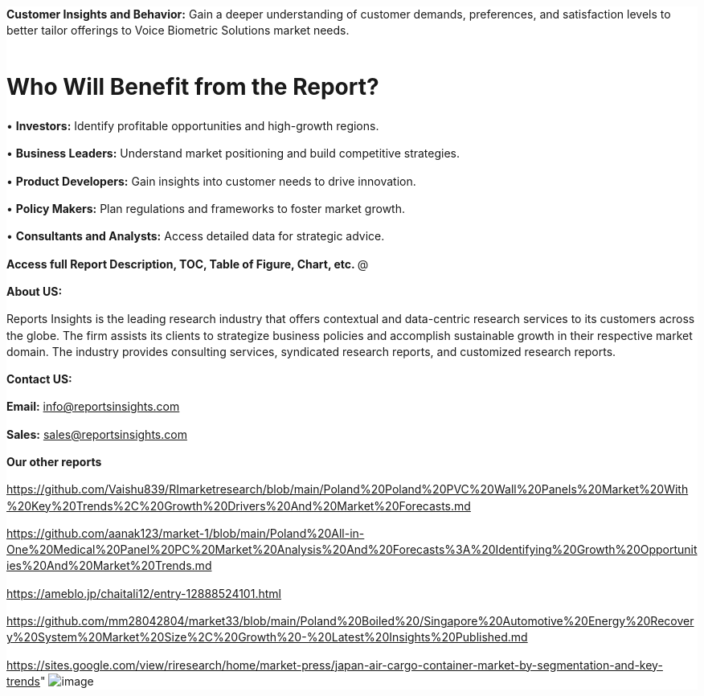 <strong>Customer Insights and Behavior:</strong>
Gain a deeper understanding of customer demands, preferences, and satisfaction levels to better tailor offerings to Voice Biometric Solutions market needs.

# <strong>Who Will Benefit from the Report?</strong>

• <strong>Investors:</strong> Identify profitable opportunities and high-growth regions.

• <strong>Business Leaders:</strong> Understand market positioning and build competitive strategies.

• <strong>Product Developers:</strong> Gain insights into customer needs to drive innovation.

• <strong>Policy Makers:</strong> Plan regulations and frameworks to foster market growth.

• <strong>Consultants and Analysts:</strong> Access detailed data for strategic advice.
</ul>
<strong>Access full Report Description, TOC, Table of Figure, Chart, etc. </strong>@  <a href= style=color:#0000ff;></a></font>

<strong><strong>About US</strong>:</strong>

Reports Insights is the leading research industry that offers contextual and data-centric research services to its customers across the globe. The firm assists its clients to strategize business policies and accomplish sustainable growth in their respective market domain. The industry provides consulting services, syndicated research reports, and customized research reports.

<strong>Contact US:</strong>

<p class=""""><b>Email:</b> <a href=mailto:info@reportsinsights.com>info@reportsinsights.com</a></p>
<p class=""""><b>Sales:</b> <a href=mailto:sales@reportsinsights.com>sales@reportsinsights.com</a></p>

<strong>Our other reports</strong>

<a href=https://github.com/Vaishu839/RImarketresearch/blob/main/Poland%20Poland%20PVC%20Wall%20Panels%20Market%20With%20Key%20Trends%2C%20Growth%20Drivers%20And%20Market%20Forecasts.md>https://github.com/Vaishu839/RImarketresearch/blob/main/Poland%20Poland%20PVC%20Wall%20Panels%20Market%20With%20Key%20Trends%2C%20Growth%20Drivers%20And%20Market%20Forecasts.md</a>

<a href=https://github.com/aanak123/market-1/blob/main/Poland%20All-in-One%20Medical%20Panel%20PC%20Market%20Analysis%20And%20Forecasts%3A%20Identifying%20Growth%20Opportunities%20And%20Market%20Trends.md>https://github.com/aanak123/market-1/blob/main/Poland%20All-in-One%20Medical%20Panel%20PC%20Market%20Analysis%20And%20Forecasts%3A%20Identifying%20Growth%20Opportunities%20And%20Market%20Trends.md</a>

<a href=https://ameblo.jp/chaitali12/entry-12888524101.html>https://ameblo.jp/chaitali12/entry-12888524101.html</a>

<a href=https://github.com/mm28042804/market33/blob/main/Poland%20Boiled%20/Singapore%20Automotive%20Energy%20Recovery%20System%20Market%20Size%2C%20Growth%20-%20Latest%20Insights%20Published.md>https://github.com/mm28042804/market33/blob/main/Poland%20Boiled%20/Singapore%20Automotive%20Energy%20Recovery%20System%20Market%20Size%2C%20Growth%20-%20Latest%20Insights%20Published.md</a>

<a href=https://sites.google.com/view/riresearch/home/market-press/japan-air-cargo-container-market-by-segmentation-and-key-trends>https://sites.google.com/view/riresearch/home/market-press/japan-air-cargo-container-market-by-segmentation-and-key-trends</a>"
![image](https://github.com/user-attachments/assets/908934c2-5523-4666-af5a-b2a0ca027aa8)
